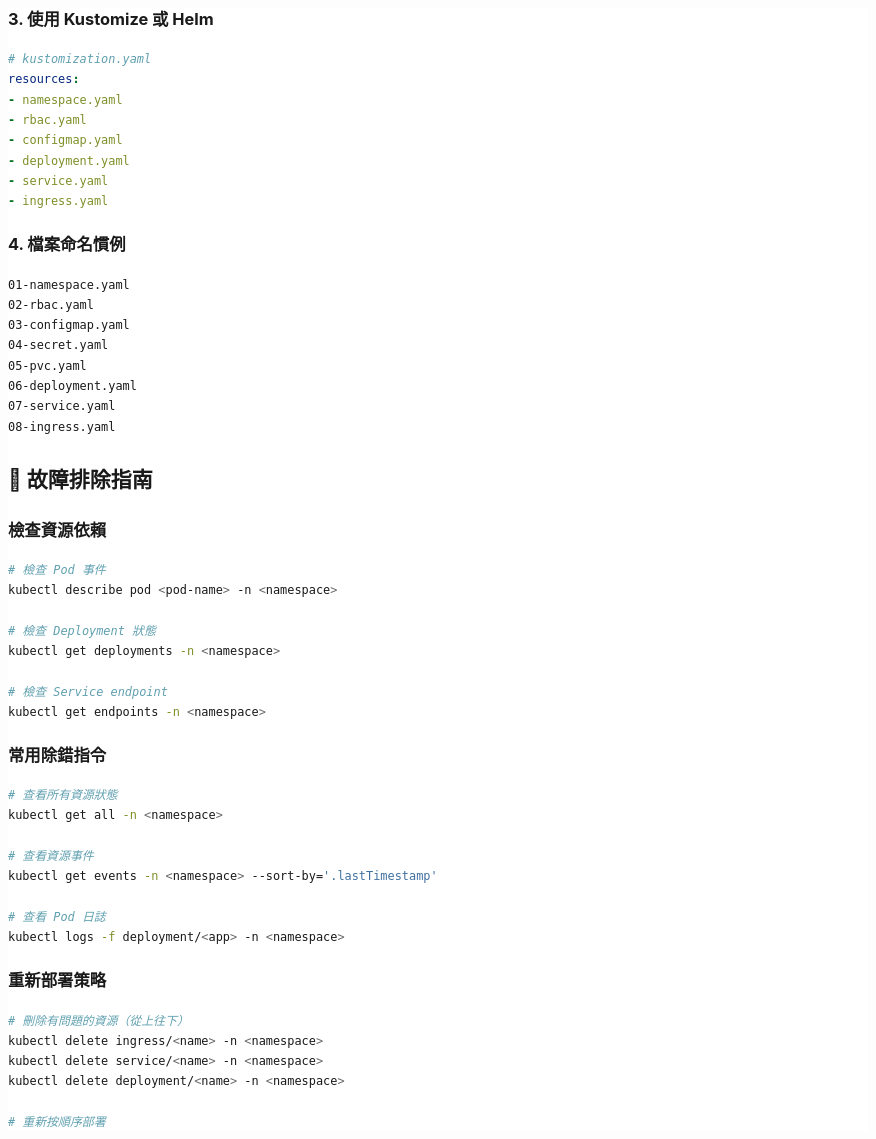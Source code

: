 ### 3. 使用 Kustomize 或 Helm
```yaml
# kustomization.yaml
resources:
- namespace.yaml
- rbac.yaml
- configmap.yaml
- deployment.yaml
- service.yaml
- ingress.yaml
```

### 4. 檔案命名慣例
```
01-namespace.yaml
02-rbac.yaml
03-configmap.yaml
04-secret.yaml
05-pvc.yaml
06-deployment.yaml
07-service.yaml
08-ingress.yaml
```

## 🔧 故障排除指南

### 檢查資源依賴
```bash
# 檢查 Pod 事件
kubectl describe pod <pod-name> -n <namespace>

# 檢查 Deployment 狀態
kubectl get deployments -n <namespace>

# 檢查 Service endpoint
kubectl get endpoints -n <namespace>
```

### 常用除錯指令
```bash
# 查看所有資源狀態
kubectl get all -n <namespace>

# 查看資源事件
kubectl get events -n <namespace> --sort-by='.lastTimestamp'

# 查看 Pod 日誌
kubectl logs -f deployment/<app> -n <namespace>
```

### 重新部署策略
```bash
# 刪除有問題的資源（從上往下）
kubectl delete ingress/<name> -n <namespace>
kubectl delete service/<name> -n <namespace>
kubectl delete deployment/<name> -n <namespace>

# 重新按順序部署
```

